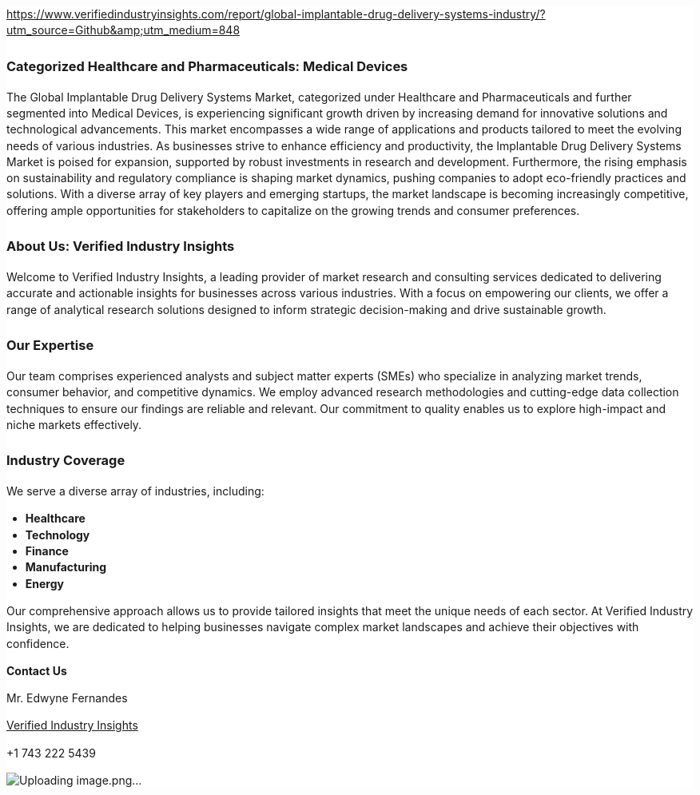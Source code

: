 </strong><a href="https://www.verifiedindustryinsights.com/report/global-implantable-drug-delivery-systems-industry/?utm_source=Github&amp;utm_medium=848">https://www.verifiedindustryinsights.com/report/global-implantable-drug-delivery-systems-industry/?utm_source=Github&amp;utm_medium=848</a>&nbsp;</p><h3>Categorized Healthcare and Pharmaceuticals: Medical Devices </h3><p>The Global Implantable Drug Delivery Systems Market, categorized under Healthcare and Pharmaceuticals and further segmented into Medical Devices, is experiencing significant growth driven by increasing demand for innovative solutions and technological advancements. This market encompasses a wide range of applications and products tailored to meet the evolving needs of various industries. As businesses strive to enhance efficiency and productivity, the Implantable Drug Delivery Systems Market is poised for expansion, supported by robust investments in research and development. Furthermore, the rising emphasis on sustainability and regulatory compliance is shaping market dynamics, pushing companies to adopt eco-friendly practices and solutions. With a diverse array of key players and emerging startups, the market landscape is becoming increasingly competitive, offering ample opportunities for stakeholders to capitalize on the growing trends and consumer preferences.</p><h3>About Us: Verified Industry Insights</h3><p>Welcome to Verified Industry Insights, a leading provider of market research and consulting services dedicated to delivering accurate and actionable insights for businesses across various industries. With a focus on empowering our clients, we offer a range of analytical research solutions designed to inform strategic decision-making and drive sustainable growth.</p><h3>Our Expertise</h3><p>Our team comprises experienced analysts and subject matter experts (SMEs) who specialize in analyzing market trends, consumer behavior, and competitive dynamics. We employ advanced research methodologies and cutting-edge data collection techniques to ensure our findings are reliable and relevant. Our commitment to quality enables us to explore high-impact and niche markets effectively.</p><h3>Industry Coverage</h3><p>We serve a diverse array of industries, including:</p><ul><li><strong>Healthcare</strong></li><li><strong>Technology</strong></li><li><strong>Finance</strong></li><li><strong>Manufacturing</strong></li><li><strong>Energy</strong></li></ul><p>Our comprehensive approach allows us to provide tailored insights that meet the unique needs of each sector. At Verified Industry Insights, we are dedicated to helping businesses navigate complex market landscapes and achieve their objectives with confidence.</p><p><strong>Contact Us</strong></p><p>Mr. Edwyne Fernandes</p><p><a href="https://www.verifiedindustryinsights.com/">Verified Industry Insights</a></p><p>+1 743 222 5439</p>
![Uploading image.png…]()
